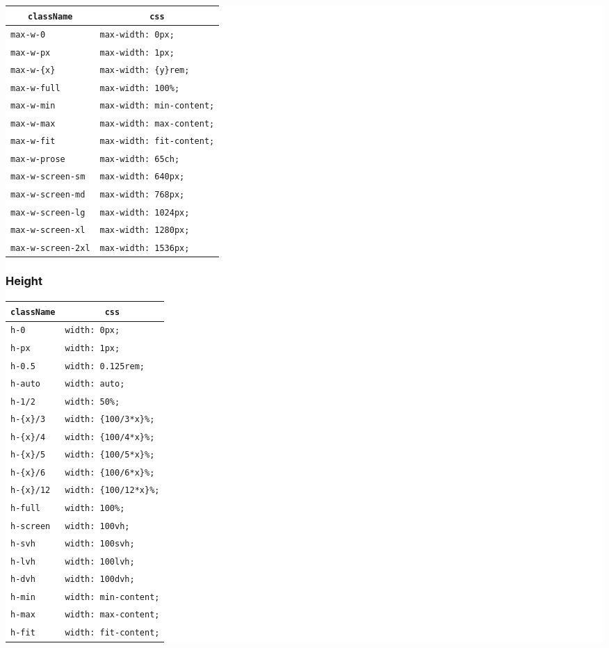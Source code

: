|`className`|`css`|
|---|---|
|`max-w-0`|`max-width: 0px;`|
|`max-w-px`|`max-width: 1px;`|
|`max-w-{x}`|`max-width: {y}rem;`|
|`max-w-full`|`max-width: 100%;`|
|`max-w-min`|`max-width: min-content;`|
|`max-w-max`|`max-width: max-content;`|
|`max-w-fit`|`max-width: fit-content;`|
|`max-w-prose`|`max-width: 65ch;`|
|`max-w-screen-sm`|`max-width: 640px;`|
|`max-w-screen-md`|`max-width: 768px;`|
|`max-w-screen-lg`|`max-width: 1024px;`|
|`max-w-screen-xl`|`max-width: 1280px;`|
|`max-w-screen-2xl`|`max-width: 1536px;`|

### Height

|`className`|`css`|
|---|---|
|`h-0`|`width: 0px;`|
|`h-px`|`width: 1px;`|
|`h-0.5`|`width: 0.125rem;`|
|`h-auto`|`width: auto;`|
|`h-1/2`|`width: 50%;`|
|`h-{x}/3`|`width: {100/3*x}%;`|
|`h-{x}/4`|`width: {100/4*x}%;`|
|`h-{x}/5`|`width: {100/5*x}%;`|
|`h-{x}/6`|`width: {100/6*x}%;`|
|`h-{x}/12`|`width: {100/12*x}%;`|
|`h-full`|`width: 100%;`|
|`h-screen`|`width: 100vh;`|
|`h-svh`|`width: 100svh;`|
|`h-lvh`|`width: 100lvh;`|
|`h-dvh`|`width: 100dvh;`|
|`h-min`|`width: min-content;`|
|`h-max`|`width: max-content;`|
|`h-fit`|`width: fit-content;`|
